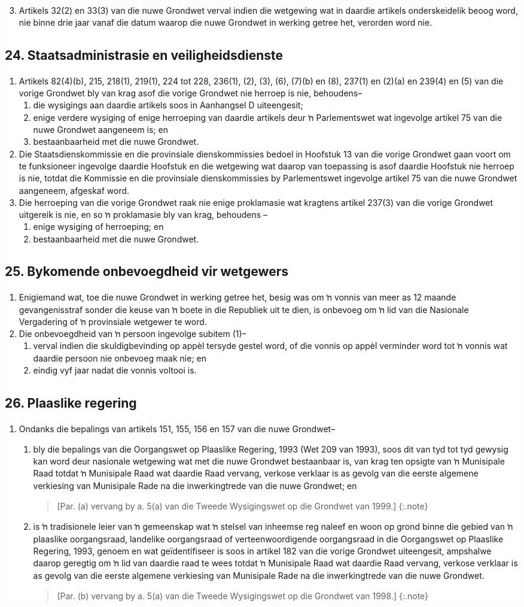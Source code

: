 3.	Artikels 32(2) en 33(3) van die nuwe Grondwet verval indien die wetgewing wat in daardie artikels onderskeidelik beoog word, nie binne drie jaar vanaf die datum waarop die nuwe Grondwet in werking getree het, verorden word nie.

## 24. Staatsadministrasie en veiligheidsdienste

1.	Artikels 82(4)(b), 215, 218(1), 219(1), 224 tot 228, 236(1), (2), (3), (6), (7)(b) en (8), 237(1) en (2)(a) en 239(4) en (5) van die vorige Grondwet bly van krag asof die vorige Grondwet nie herroep is nie, behoudens–
	1.	die wysigings aan daardie artikels soos in Aanhangsel D uiteengesit;
	1.	enige verdere wysiging of enige herroeping van daardie artikels deur    ŉ Parlementswet wat ingevolge artikel 75 van die nuwe Grondwet aangeneem is; en
	1.	bestaanbaarheid met die nuwe Grondwet.
2.	Die Staatsdienskommissie en die provinsiale dienskommissies bedoel in Hoofstuk 13 van die vorige Grondwet gaan voort om te funksioneer ingevolge daardie Hoofstuk en die wetgewing wat daarop van toepassing is asof daardie Hoofstuk nie herroep is nie, totdat die Kommissie en die provinsiale dienskommissies by Parlementswet ingevolge artikel 75 van die nuwe Grondwet aangeneem, afgeskaf word.
3.	Die herroeping van die vorige Grondwet raak nie enige proklamasie wat kragtens artikel 237(3) van die vorige Grondwet uitgereik is nie, en so ŉ proklamasie bly van krag, behoudens –
	1.	enige wysiging of herroeping; en
	1.	bestaanbaarheid met die nuwe Grondwet.

## 25. Bykomende onbevoegdheid vir wetgewers

1.	Enigiemand wat, toe die nuwe Grondwet in werking getree het, besig was om ŉ vonnis van meer as 12 maande gevangenisstraf sonder die keuse van ŉ boete in die Republiek uit te dien, is onbevoeg om ŉ lid van die Nasionale Vergadering of ŉ provinsiale wetgewer te word.
2.	Die onbevoegdheid van ŉ persoon ingevolge subitem (1)–
	1.	verval indien die skuldigbevinding op appèl tersyde gestel word, of die vonnis op appèl verminder word tot ŉ vonnis wat daardie persoon nie onbevoeg maak nie; en
	1.	eindig vyf jaar nadat die vonnis voltooi is.

## 26. Plaaslike regering

1.	Ondanks die bepalings van artikels 151, 155, 156 en 157 van die nuwe Grondwet–
	1.	bly die bepalings van die Oorgangswet op Plaaslike Regering, 1993 (Wet 209 van 1993), soos dit van tyd tot tyd gewysig kan word deur nasionale wetgewing wat met die nuwe Grondwet bestaanbaar is, van krag ten opsigte van ŉ Munisipale Raad totdat ŉ Munisipale Raad wat daardie Raad vervang, verkose verklaar is as gevolg van die eerste algemene verkiesing van Munisipale Rade na die inwerkingtrede van die nuwe Grondwet; en

		> [Par. (a) vervang by a. 5(a) van die Tweede Wysigingswet op die Grondwet van 1999.]
		{:.note}

	1.	is ŉ tradisionele leier van ŉ gemeenskap wat ŉ stelsel van inheemse reg naleef en woon op grond binne die gebied van ŉ plaaslike oorgangsraad, landelike oorgangsraad of verteenwoordigende oorgangsraad in die Oorgangswet op Plaaslike Regering, 1993, genoem en wat geïdentifiseer is soos in artikel 182 van die vorige Grondwet uiteengesit, ampshalwe daarop geregtig om ŉ lid van daardie raad te wees totdat ŉ Munisipale Raad wat daardie Raad vervang, verkose verklaar is as gevolg van die eerste algemene verkiesing van Munisipale Rade na die inwerkingtrede van die nuwe Grondwet.

		> [Par. (b) vervang by a. 5(a) van die Tweede Wysigingswet op die Grondwet van 1998.]
		{:.note}
